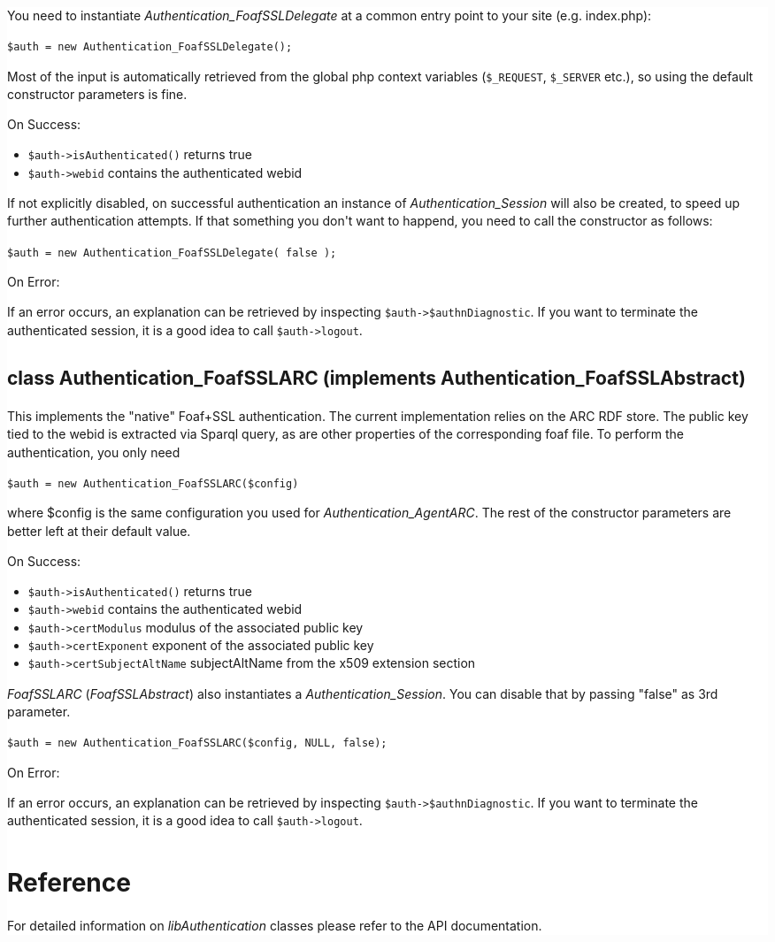 You need to instantiate _Authentication\_FoafSSLDelegate_ at a common entry point 
to your site (e.g. index.php):

    $auth = new Authentication_FoafSSLDelegate();

Most of the input is automatically retrieved from the global php context variables 
(`$_REQUEST`, `$_SERVER` etc.), so using the default constructor parameters is fine. 

On Success:

-   `$auth->isAuthenticated()` returns true
-   `$auth->webid` contains the authenticated webid

If not explicitly disabled, on successful authentication an instance of 
_Authentication\_Session_ will also be created, to speed up further authentication 
attempts. If that something you don't want to happend, you need to call the constructor 
as follows:

    $auth = new Authentication_FoafSSLDelegate( false );

On Error:  

If an error occurs, an explanation can be retrieved by inspecting `$auth->$authnDiagnostic`.
If you want to terminate the authenticated session, it is a good idea to call `$auth->logout`.

class Authentication\_FoafSSLARC (implements Authentication\_FoafSSLAbstract)
--------------------------------------------------------------------------------

This implements the "native" Foaf+SSL authentication. The current implementation 
relies on the ARC RDF store. The public key tied to the webid is extracted via 
Sparql query, as are other properties of the corresponding foaf file.
To perform the authentication, you only need

    $auth = new Authentication_FoafSSLARC($config)

where $config is the same configuration you used for _Authentication\_AgentARC_.
The rest of the constructor parameters are better left at their default value.

On Success:

-   `$auth->isAuthenticated()`	returns true
-   `$auth->webid`			    contains the authenticated webid
-   `$auth->certModulus`		modulus of the associated public key      
-   `$auth->certExponent`		exponent of the associated public key
-   `$auth->certSubjectAltName`	subjectAltName from the x509 extension section

_FoafSSLARC_ (_FoafSSLAbstract_) also instantiates a _Authentication\_Session_. 
You can disable that by passing "false" as 3rd parameter.

    $auth = new Authentication_FoafSSLARC($config, NULL, false);

On Error: 

If an error occurs, an explanation can be retrieved by inspecting `$auth->$authnDiagnostic`.
If you want to terminate the authenticated session, it is a good idea to call `$auth->logout`.

Reference
================================================================================

For detailed information on _libAuthentication_ classes please refer to the API
documentation.